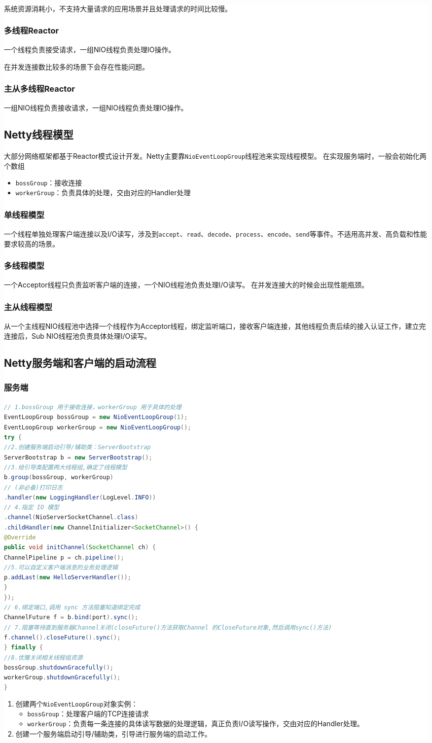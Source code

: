 系统资源消耗小，不支持大量请求的应用场景并且处理请求的时间比较慢。
### 多线程Reactor
一个线程负责接受请求，一组NIO线程负责处理IO操作。

在并发连接数比较多的场景下会存在性能问题。
### 主从多线程Reactor
一组NIO线程负责接收请求，一组NIO线程负责处理IO操作。

## Netty线程模型
大部分网络框架都基于Reactor模式设计开发。Netty主要靠`NioEventLoopGroup`线程池来实现线程模型。
在实现服务端时，一般会初始化两个数组
- `bossGroup`：接收连接
- `workerGroup`：负责具体的处理，交由对应的Handler处理
### 单线程模型
一个线程单独处理客户端连接以及I/O读写，涉及到`accept`、`read`、`decode`、`process`、`encode`、`send`等事件。不适用高并发、高负载和性能要求较高的场景。

### 多线程模型
一个Acceptor线程只负责监听客户端的连接，一个NIO线程池负责处理I/O读写。
在并发连接大的时候会出现性能瓶颈。

### 主从线程模型
从一个主线程NIO线程池中选择一个线程作为Acceptor线程，绑定监听端口，接收客户端连接，其他线程负责后续的接入认证工作，建立完连接后，Sub NIO线程池负责具体处理I/O读写。

## Netty服务端和客户端的启动流程
### 服务端
```java
// 1.bossGroup 用于接收连接，workerGroup 用于具体的处理
EventLoopGroup bossGroup = new NioEventLoopGroup(1);
EventLoopGroup workerGroup = new NioEventLoopGroup();
try {
//2.创建服务端启动引导/辅助类：ServerBootstrap
ServerBootstrap b = new ServerBootstrap();
//3.给引导类配置两大线程组,确定了线程模型
b.group(bossGroup, workerGroup)
// (非必备)打印日志
.handler(new LoggingHandler(LogLevel.INFO))
// 4.指定 IO 模型
.channel(NioServerSocketChannel.class)
.childHandler(new ChannelInitializer<SocketChannel>() {
@Override
public void initChannel(SocketChannel ch) {
ChannelPipeline p = ch.pipeline();
//5.可以自定义客户端消息的业务处理逻辑
p.addLast(new HelloServerHandler());
}
});
// 6.绑定端口,调用 sync 方法阻塞知道绑定完成
ChannelFuture f = b.bind(port).sync();
// 7.阻塞等待直到服务器Channel关闭(closeFuture()方法获取Channel 的CloseFuture对象,然后调用sync()方法)
f.channel().closeFuture().sync();
} finally {
//8.优雅关闭相关线程组资源
bossGroup.shutdownGracefully();
workerGroup.shutdownGracefully();
}
```
1. 创建两个`NioEventLoopGroup`对象实例：
    - `bossGroup`：处理客户端的TCP连接请求
    - `workerGroup`：负责每一条连接的具体读写数据的处理逻辑，真正负责I/O读写操作，交由对应的Handler处理。
2. 创建一个服务端启动引导/辅助类，引导进行服务端的启动工作。